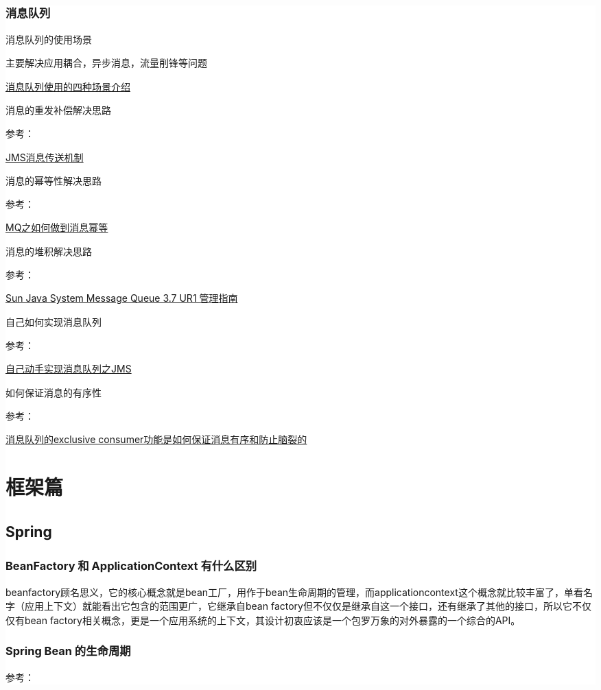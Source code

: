 ### 消息队列

消息队列的使用场景

主要解决应用耦合，异步消息，流量削锋等问题

[消息队列使用的四种场景介绍](https://link.jianshu.com/?t=http%3A%2F%2Fblog.csdn.net%2Fseven__________7%2Farticle%2Fdetails%2F70225830)

消息的重发补偿解决思路

参考：

[JMS消息传送机制](https://link.jianshu.com/?t=http%3A%2F%2Fblog.csdn.net%2Fwangtaomtk%2Farticle%2Fdetails%2F51531278)

消息的幂等性解决思路

参考：

[MQ之如何做到消息幂等](https://www.jianshu.com/p/8b77d4583bab?utm_campaign)

消息的堆积解决思路

参考：

[Sun Java System Message Queue 3.7 UR1 管理指南](https://link.jianshu.com/?t=https%3A%2F%2Fdocs.oracle.com%2Fcd%2FE19148-01%2F820-0843%2F6nci9sed1%2Findex.html)

自己如何实现消息队列

参考：

[自己动手实现消息队列之JMS](https://link.jianshu.com/?t=http%3A%2F%2Fblog.csdn.net%2Fliaodehong%2Farticle%2Fdetails%2F5241)

如何保证消息的有序性

参考：

[消息队列的exclusive  consumer功能是如何保证消息有序和防止脑裂的](https://link.jianshu.com/?t=https%3A%2F%2Fyq.aliyun.com%2Farticles%2F73672)

# 框架篇

## Spring

### BeanFactory 和 ApplicationContext 有什么区别

beanfactory顾名思义，它的核心概念就是bean工厂，用作于bean生命周期的管理，而applicationcontext这个概念就比较丰富了，单看名字（应用上下文）就能看出它包含的范围更广，它继承自bean factory但不仅仅是继承自这一个接口，还有继承了其他的接口，所以它不仅仅有bean factory相关概念，更是一个应用系统的上下文，其设计初衷应该是一个包罗万象的对外暴露的一个综合的API。

### Spring Bean 的生命周期

参考：
